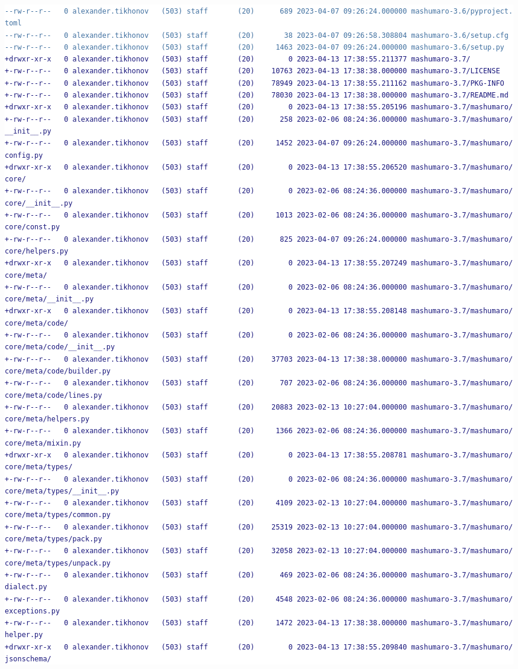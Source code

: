 ```diff
--rw-r--r--   0 alexander.tikhonov   (503) staff       (20)      689 2023-04-07 09:26:24.000000 mashumaro-3.6/pyproject.toml
--rw-r--r--   0 alexander.tikhonov   (503) staff       (20)       38 2023-04-07 09:26:58.308804 mashumaro-3.6/setup.cfg
--rw-r--r--   0 alexander.tikhonov   (503) staff       (20)     1463 2023-04-07 09:26:24.000000 mashumaro-3.6/setup.py
+drwxr-xr-x   0 alexander.tikhonov   (503) staff       (20)        0 2023-04-13 17:38:55.211377 mashumaro-3.7/
+-rw-r--r--   0 alexander.tikhonov   (503) staff       (20)    10763 2023-04-13 17:38:38.000000 mashumaro-3.7/LICENSE
+-rw-r--r--   0 alexander.tikhonov   (503) staff       (20)    78949 2023-04-13 17:38:55.211162 mashumaro-3.7/PKG-INFO
+-rw-r--r--   0 alexander.tikhonov   (503) staff       (20)    78030 2023-04-13 17:38:38.000000 mashumaro-3.7/README.md
+drwxr-xr-x   0 alexander.tikhonov   (503) staff       (20)        0 2023-04-13 17:38:55.205196 mashumaro-3.7/mashumaro/
+-rw-r--r--   0 alexander.tikhonov   (503) staff       (20)      258 2023-02-06 08:24:36.000000 mashumaro-3.7/mashumaro/__init__.py
+-rw-r--r--   0 alexander.tikhonov   (503) staff       (20)     1452 2023-04-07 09:26:24.000000 mashumaro-3.7/mashumaro/config.py
+drwxr-xr-x   0 alexander.tikhonov   (503) staff       (20)        0 2023-04-13 17:38:55.206520 mashumaro-3.7/mashumaro/core/
+-rw-r--r--   0 alexander.tikhonov   (503) staff       (20)        0 2023-02-06 08:24:36.000000 mashumaro-3.7/mashumaro/core/__init__.py
+-rw-r--r--   0 alexander.tikhonov   (503) staff       (20)     1013 2023-02-06 08:24:36.000000 mashumaro-3.7/mashumaro/core/const.py
+-rw-r--r--   0 alexander.tikhonov   (503) staff       (20)      825 2023-04-07 09:26:24.000000 mashumaro-3.7/mashumaro/core/helpers.py
+drwxr-xr-x   0 alexander.tikhonov   (503) staff       (20)        0 2023-04-13 17:38:55.207249 mashumaro-3.7/mashumaro/core/meta/
+-rw-r--r--   0 alexander.tikhonov   (503) staff       (20)        0 2023-02-06 08:24:36.000000 mashumaro-3.7/mashumaro/core/meta/__init__.py
+drwxr-xr-x   0 alexander.tikhonov   (503) staff       (20)        0 2023-04-13 17:38:55.208148 mashumaro-3.7/mashumaro/core/meta/code/
+-rw-r--r--   0 alexander.tikhonov   (503) staff       (20)        0 2023-02-06 08:24:36.000000 mashumaro-3.7/mashumaro/core/meta/code/__init__.py
+-rw-r--r--   0 alexander.tikhonov   (503) staff       (20)    37703 2023-04-13 17:38:38.000000 mashumaro-3.7/mashumaro/core/meta/code/builder.py
+-rw-r--r--   0 alexander.tikhonov   (503) staff       (20)      707 2023-02-06 08:24:36.000000 mashumaro-3.7/mashumaro/core/meta/code/lines.py
+-rw-r--r--   0 alexander.tikhonov   (503) staff       (20)    20883 2023-02-13 10:27:04.000000 mashumaro-3.7/mashumaro/core/meta/helpers.py
+-rw-r--r--   0 alexander.tikhonov   (503) staff       (20)     1366 2023-02-06 08:24:36.000000 mashumaro-3.7/mashumaro/core/meta/mixin.py
+drwxr-xr-x   0 alexander.tikhonov   (503) staff       (20)        0 2023-04-13 17:38:55.208781 mashumaro-3.7/mashumaro/core/meta/types/
+-rw-r--r--   0 alexander.tikhonov   (503) staff       (20)        0 2023-02-06 08:24:36.000000 mashumaro-3.7/mashumaro/core/meta/types/__init__.py
+-rw-r--r--   0 alexander.tikhonov   (503) staff       (20)     4109 2023-02-13 10:27:04.000000 mashumaro-3.7/mashumaro/core/meta/types/common.py
+-rw-r--r--   0 alexander.tikhonov   (503) staff       (20)    25319 2023-02-13 10:27:04.000000 mashumaro-3.7/mashumaro/core/meta/types/pack.py
+-rw-r--r--   0 alexander.tikhonov   (503) staff       (20)    32058 2023-02-13 10:27:04.000000 mashumaro-3.7/mashumaro/core/meta/types/unpack.py
+-rw-r--r--   0 alexander.tikhonov   (503) staff       (20)      469 2023-02-06 08:24:36.000000 mashumaro-3.7/mashumaro/dialect.py
+-rw-r--r--   0 alexander.tikhonov   (503) staff       (20)     4548 2023-02-06 08:24:36.000000 mashumaro-3.7/mashumaro/exceptions.py
+-rw-r--r--   0 alexander.tikhonov   (503) staff       (20)     1472 2023-04-13 17:38:38.000000 mashumaro-3.7/mashumaro/helper.py
+drwxr-xr-x   0 alexander.tikhonov   (503) staff       (20)        0 2023-04-13 17:38:55.209840 mashumaro-3.7/mashumaro/jsonschema/
```